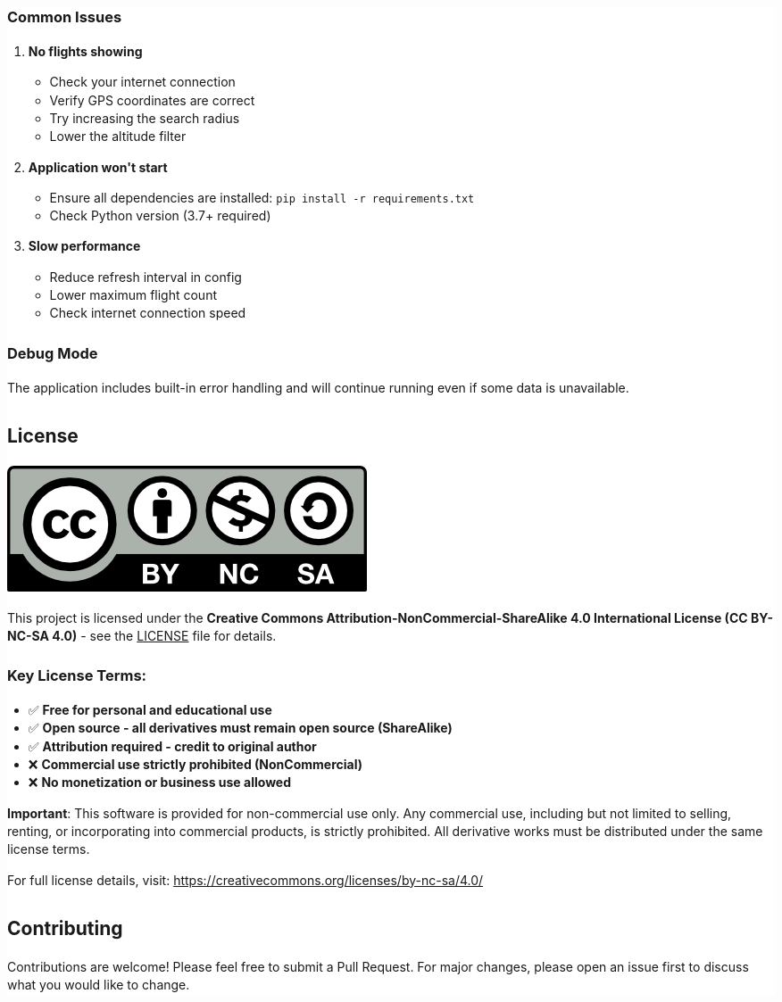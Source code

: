 ### Common Issues

1. **No flights showing**
   - Check your internet connection
   - Verify GPS coordinates are correct
   - Try increasing the search radius
   - Lower the altitude filter

2. **Application won't start**
   - Ensure all dependencies are installed: `pip install -r requirements.txt`
   - Check Python version (3.7+ required)

3. **Slow performance**
   - Reduce refresh interval in config
   - Lower maximum flight count
   - Check internet connection speed

### Debug Mode

The application includes built-in error handling and will continue running even if some data is unavailable.

## License

![LICENSE](assets/by-nc-sa.png)

This project is licensed under the **Creative Commons Attribution-NonCommercial-ShareAlike 4.0 International License (CC BY-NC-SA 4.0)** - see the [LICENSE](LICENSE) file for details.

### Key License Terms:
- ✅ **Free for personal and educational use**
- ✅ **Open source - all derivatives must remain open source (ShareAlike)**
- ✅ **Attribution required - credit to original author**
- ❌ **Commercial use strictly prohibited (NonCommercial)**
- ❌ **No monetization or business use allowed**

**Important**: This software is provided for non-commercial use only. Any commercial use, including but not limited to selling, renting, or incorporating into commercial products, is strictly prohibited. All derivative works must be distributed under the same license terms.

For full license details, visit: https://creativecommons.org/licenses/by-nc-sa/4.0/

## Contributing

Contributions are welcome! Please feel free to submit a Pull Request. For major changes, please open an issue first to discuss what you would like to change.
